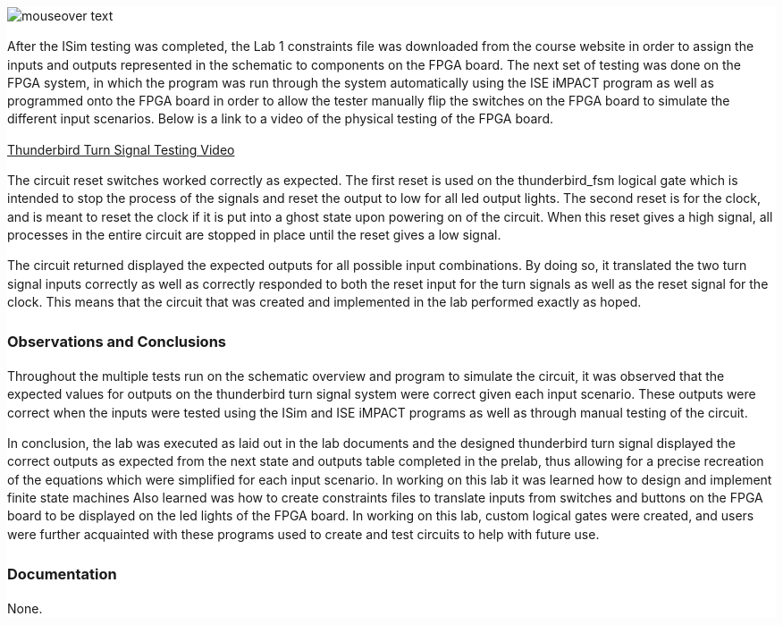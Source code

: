 ![mouseover text](https://bytebucket.org/Orner_Jacob/ece281/raw/8a58689388b6861e369e14a76870ad30f8dcae2c/Lab2_Orner/ISim_Simulation.png?token=13f7105548dc03e01564e6390ea4980d14cc8af0)

After the ISim testing was completed, the Lab 1 constraints file was downloaded from the course website in order to assign the inputs and outputs represented in the schematic to components on the FPGA board. The next set of testing was done on the FPGA system, in which the program was run through the system automatically using the ISE iMPACT program as well as programmed onto the FPGA board in order to allow the tester manually flip the switches on the FPGA board to simulate the different input scenarios. Below is a link to a video of the physical testing of the FPGA board.

[Thunderbird Turn Signal Testing Video](https://youtu.be/6SfGIdgMvQc)

The circuit reset switches worked correctly as expected. The first reset is used on the thunderbird_fsm logical gate which is intended to stop the process of the signals and reset the output to low for all led output lights. The second reset is for the clock, and is meant to reset the clock if it is put into a ghost state upon powering on of the circuit. When this reset gives a high signal, all processes in the entire circuit are stopped in place until the reset gives a low signal. 

The circuit returned displayed the expected outputs for all possible input combinations. By doing so, it translated the two turn signal inputs correctly as well as correctly responded to both the reset input for the turn signals as well as the reset signal for the clock. This means that the circuit that was created and implemented in the lab performed exactly as hoped. 

### Observations and Conclusions ###
Throughout the multiple tests run on the schematic overview and program to simulate the circuit, it was observed that the expected values for outputs on the thunderbird turn signal system were correct given each input scenario. These outputs were correct when the inputs were tested using the ISim and ISE iMPACT programs as well as through manual testing of the circuit. 

In conclusion, the lab was executed as laid out in the lab documents and the designed thunderbird turn signal displayed the correct outputs as expected from the next state and outputs table completed in the prelab, thus allowing for a precise recreation of the equations which were simplified for each input scenario. In working on this lab it was learned how to design and implement finite state machines Also learned was how to create constraints files to translate inputs from switches and buttons on the FPGA board to be displayed on the led lights of the FPGA board. In working on this lab, custom logical gates were created, and users were further acquainted with these programs used to create and test circuits to help with future use.

### Documentation ###
None.